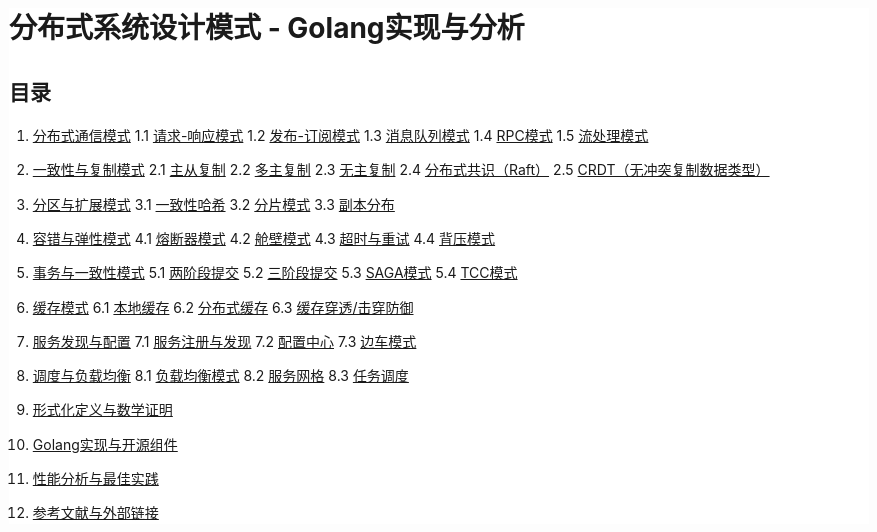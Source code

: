 # 分布式系统设计模式 - Golang实现与分析

## 目录

1. [分布式通信模式](#1-分布式通信模式)
   1.1 [请求-响应模式](#11-请求-响应模式)
   1.2 [发布-订阅模式](#12-发布-订阅模式)
   1.3 [消息队列模式](#13-消息队列模式)
   1.4 [RPC模式](#14-rpc模式)
   1.5 [流处理模式](#15-流处理模式)

2. [一致性与复制模式](#2-一致性与复制模式)
   2.1 [主从复制](#21-主从复制)
   2.2 [多主复制](#22-多主复制)
   2.3 [无主复制](#23-无主复制)
   2.4 [分布式共识（Raft）](#24-分布式共识raft)
   2.5 [CRDT（无冲突复制数据类型）](#25-crdt无冲突复制数据类型)

3. [分区与扩展模式](#3-分区与扩展模式)
   3.1 [一致性哈希](#31-一致性哈希)
   3.2 [分片模式](#32-分片模式)
   3.3 [副本分布](#33-副本分布)

4. [容错与弹性模式](#4-容错与弹性模式)
   4.1 [熔断器模式](#41-熔断器模式)
   4.2 [舱壁模式](#42-舱壁模式)
   4.3 [超时与重试](#43-超时与重试)
   4.4 [背压模式](#44-背压模式)

5. [事务与一致性模式](#5-事务与一致性模式)
   5.1 [两阶段提交](#51-两阶段提交)
   5.2 [三阶段提交](#52-三阶段提交)
   5.3 [SAGA模式](#53-saga模式)
   5.4 [TCC模式](#54-tcc模式)

6. [缓存模式](#6-缓存模式)
   6.1 [本地缓存](#61-本地缓存)
   6.2 [分布式缓存](#62-分布式缓存)
   6.3 [缓存穿透/击穿防御](#63-缓存穿透击穿防御)

7. [服务发现与配置](#7-服务发现与配置)
   7.1 [服务注册与发现](#71-服务注册与发现)
   7.2 [配置中心](#72-配置中心)
   7.3 [边车模式](#73-边车模式)

8. [调度与负载均衡](#8-调度与负载均衡)
   8.1 [负载均衡模式](#81-负载均衡模式)
   8.2 [服务网格](#82-服务网格)
   8.3 [任务调度](#83-任务调度)

9. [形式化定义与数学证明](#9-形式化定义与数学证明)
10. [Golang实现与开源组件](#10-golang实现与开源组件)
11. [性能分析与最佳实践](#11-性能分析与最佳实践)
12. [参考文献与外部链接](#12-参考文献与外部链接)
